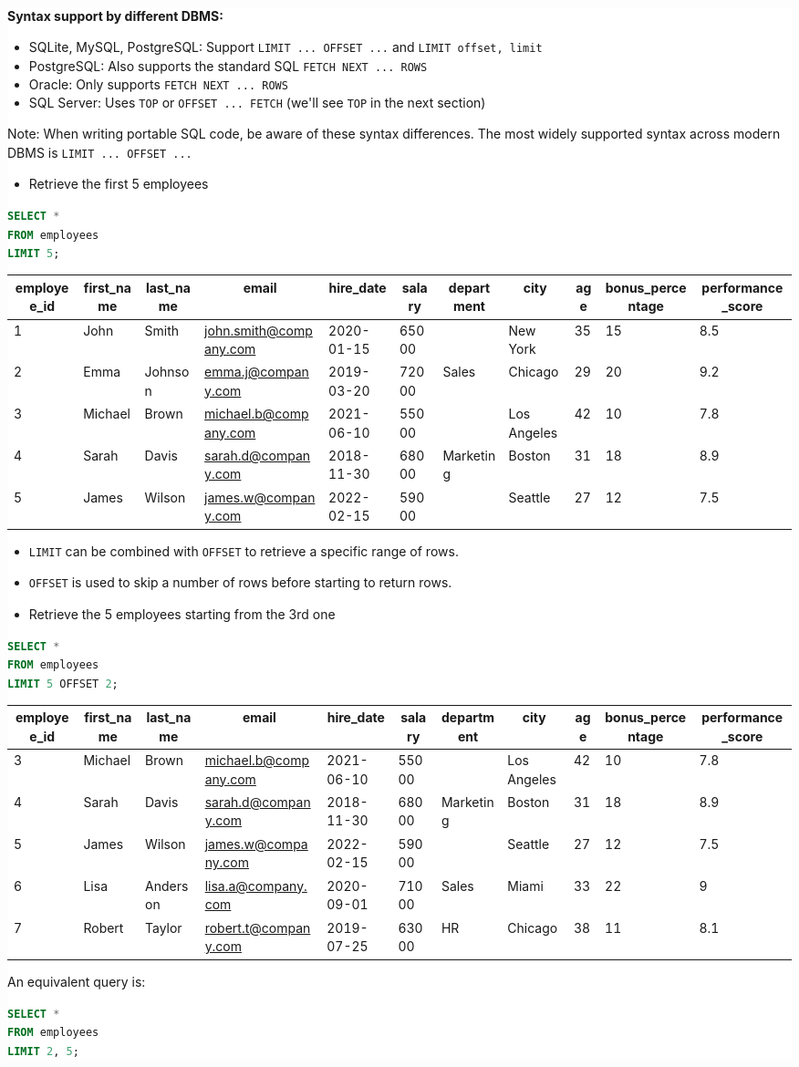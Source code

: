 **Syntax support by different DBMS:**
- SQLite, MySQL, PostgreSQL: Support `LIMIT ... OFFSET ...` and `LIMIT offset, limit`
- PostgreSQL: Also supports the standard SQL `FETCH NEXT ... ROWS`
- Oracle: Only supports `FETCH NEXT ... ROWS`
- SQL Server: Uses `TOP` or `OFFSET ... FETCH` (we'll see `TOP` in the next section)

Note: When writing portable SQL code, be aware of these syntax differences. The most widely supported syntax across modern DBMS is `LIMIT ... OFFSET ...`

- Retrieve the first 5 employees

```sql
SELECT * 
FROM employees
LIMIT 5;
```


| employee_id  | first_name  | last_name  | email                   | hire_date   | salary  | department  | city         | age  | bonus_percentage  | performance_score |
|-----------  | ----------  | ---------  | ----------------------  | ----------  | ------  | ----------  | -----------  | ---  | ----------------  | ----------------- |
| 1           | John        | Smith      | john.smith@company.com  | 2020-01-15  | 65000   |             | New York     | 35   | 15                | 8.5               |
| 2           | Emma        | Johnson    | emma.j@company.com      | 2019-03-20  | 72000   | Sales       | Chicago      | 29   | 20                | 9.2               |
| 3           | Michael     | Brown      | michael.b@company.com   | 2021-06-10  | 55000   |             | Los Angeles  | 42   | 10                | 7.8               |
| 4           | Sarah       | Davis      | sarah.d@company.com     | 2018-11-30  | 68000   | Marketing   | Boston       | 31   | 18                | 8.9               |
| 5           | James       | Wilson     | james.w@company.com     | 2022-02-15  | 59000   |             | Seattle      | 27   | 12                | 7.5               |

- `LIMIT` can be combined with `OFFSET` to retrieve a specific range of rows.

- `OFFSET` is used to skip a number of rows before starting to return rows.

- Retrieve the 5 employees starting from the 3rd one

```sql
SELECT * 
FROM employees
LIMIT 5 OFFSET 2;
```

| employee_id  | first_name  | last_name  | email                   | hire_date   | salary  | department  | city         | age  | bonus_percentage  | performance_score |
|-----------  | ----------  | ---------  | ----------------------  | ----------  | ------  | ----------  | -----------  | ---  | ----------------  | ----------------- |
| 3           | Michael     | Brown      | michael.b@company.com   | 2021-06-10  | 55000   |             | Los Angeles  | 42   | 10                | 7.8               |
| 4           | Sarah       | Davis      | sarah.d@company.com     | 2018-11-30  | 68000   | Marketing   | Boston       | 31   | 18                | 8.9               |
| 5           | James       | Wilson     | james.w@company.com     | 2022-02-15  | 59000   |             | Seattle      | 27   | 12                | 7.5               |
| 6           | Lisa        | Anderson   | lisa.a@company.com      | 2020-09-01  | 71000   | Sales       | Miami        | 33   | 22                | 9                 |
| 7           | Robert      | Taylor     | robert.t@company.com    | 2019-07-25  | 63000   | HR          | Chicago      | 38   | 11                | 8.1               |

An equivalent query is:

```sql
SELECT * 
FROM employees
LIMIT 2, 5;
```
